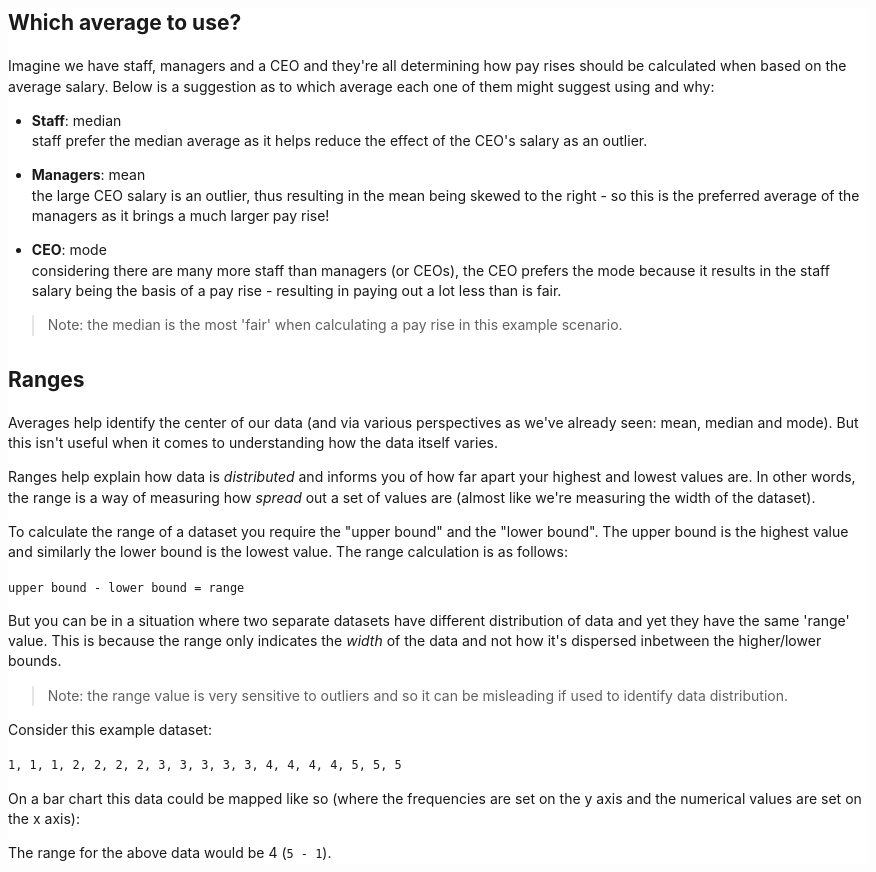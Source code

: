 ## Which average to use?

Imagine we have staff, managers and a CEO and they're all determining how pay rises should be calculated when based on the average salary. Below is a suggestion as to which average each one of them might suggest using and why:

- **Staff**: median\
  staff prefer the median average as it helps reduce the effect of the CEO's salary as an outlier.

- **Managers**: mean\
  the large CEO salary is an outlier, thus resulting in the mean being skewed to the right - so this is the preferred average of the managers as it brings a much larger pay rise!

- **CEO**: mode\
  considering there are many more staff than managers (or CEOs), the CEO prefers the mode because it results in the staff salary being the basis of a pay rise - resulting in paying out a lot less than is fair.

> Note: the median is the most 'fair' when calculating a pay rise in this example scenario.

## Ranges

Averages help identify the center of our data (and via various perspectives as we've already seen: mean, median and mode). But this isn't useful when it comes to understanding how the data itself varies.

Ranges help explain how data is _distributed_ and informs you of how far apart your highest and lowest values are. In other words, the range is a way of measuring how _spread_ out a set of values are (almost like we're measuring the width of the dataset).

To calculate the range of a dataset you require the "upper bound" and the "lower bound". The upper bound is the highest value and similarly the lower bound is the lowest value. The range calculation is as follows:

```
upper bound - lower bound = range
```

But you can be in a situation where two separate datasets have different distribution of data and yet they have the same 'range' value. This is because the range only indicates the _width_ of the data and not how it's dispersed inbetween the higher/lower bounds.

> Note: the range value is very sensitive to outliers and so it can be misleading if used to identify data distribution.

Consider this example dataset:

```
1, 1, 1, 2, 2, 2, 2, 3, 3, 3, 3, 3, 4, 4, 4, 4, 5, 5, 5
```

On a bar chart this data could be mapped like so (where the frequencies are set on the y axis and the numerical values are set on the x axis):

<canvas id="range"></canvas>

The range for the above data would be 4 (`5 - 1`).
